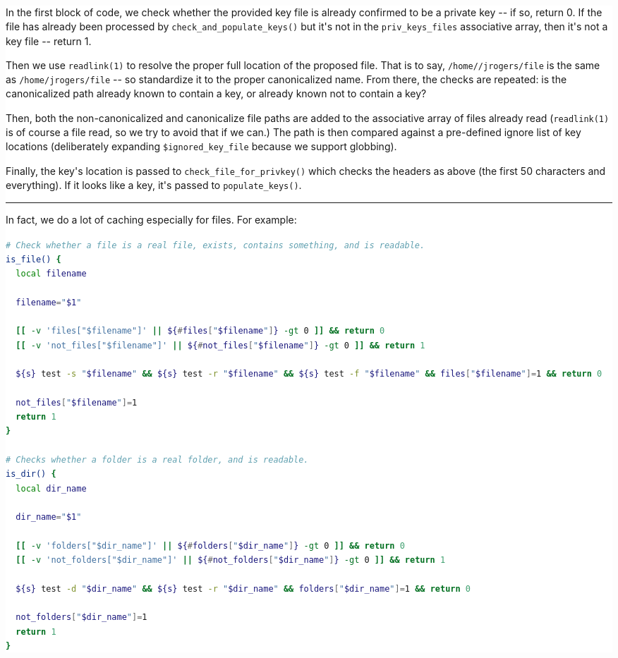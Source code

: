 In the first block of code, we check whether the provided key file is already confirmed to be a private key -- if so, return 0. If the file has already been processed by `check_and_populate_keys()` but it's not in the `priv_keys_files` associative array, then it's not a key file -- return 1.

Then we use `readlink(1)` to resolve the proper full location of the proposed file. That is to say, `/home//jrogers/file` is the same as `/home/jrogers/file` -- so standardize it to the proper canonicalized name. From there, the checks are repeated: is the canonicalized path already known to contain a key, or already known not to contain a key?

Then, both the non-canonicalized and canonicalize file paths are added to the associative array of files already read (`readlink(1)` is of course a file read, so we try to avoid that if we can.) The path is then compared against a pre-defined ignore list of key locations (deliberately expanding `$ignored_key_file` because we support globbing).

Finally, the key's location is passed to `check_file_for_privkey()` which checks the headers as above (the first 50 characters and everything). If it looks like a key, it's passed to `populate_keys()`.

---

In fact, we do a lot of caching especially for files. For example:

```bash
# Check whether a file is a real file, exists, contains something, and is readable.
is_file() {
  local filename

  filename="$1"

  [[ -v 'files["$filename"]' || ${#files["$filename"]} -gt 0 ]] && return 0
  [[ -v 'not_files["$filename"]' || ${#not_files["$filename"]} -gt 0 ]] && return 1

  ${s} test -s "$filename" && ${s} test -r "$filename" && ${s} test -f "$filename" && files["$filename"]=1 && return 0

  not_files["$filename"]=1
  return 1
}

# Checks whether a folder is a real folder, and is readable.
is_dir() {
  local dir_name

  dir_name="$1"

  [[ -v 'folders["$dir_name"]' || ${#folders["$dir_name"]} -gt 0 ]] && return 0
  [[ -v 'not_folders["$dir_name"]' || ${#not_folders["$dir_name"]} -gt 0 ]] && return 1

  ${s} test -d "$dir_name" && ${s} test -r "$dir_name" && folders["$dir_name"]=1 && return 0

  not_folders["$dir_name"]=1
  return 1
}
```
